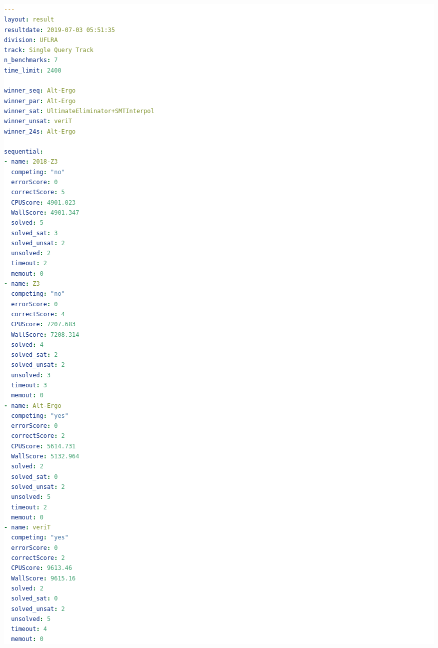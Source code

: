 ```yaml
---
layout: result
resultdate: 2019-07-03 05:51:35
division: UFLRA
track: Single Query Track
n_benchmarks: 7
time_limit: 2400

winner_seq: Alt-Ergo
winner_par: Alt-Ergo
winner_sat: UltimateEliminator+SMTInterpol
winner_unsat: veriT
winner_24s: Alt-Ergo

sequential:
- name: 2018-Z3
  competing: "no"
  errorScore: 0
  correctScore: 5
  CPUScore: 4901.023
  WallScore: 4901.347
  solved: 5
  solved_sat: 3
  solved_unsat: 2
  unsolved: 2
  timeout: 2
  memout: 0
- name: Z3
  competing: "no"
  errorScore: 0
  correctScore: 4
  CPUScore: 7207.683
  WallScore: 7208.314
  solved: 4
  solved_sat: 2
  solved_unsat: 2
  unsolved: 3
  timeout: 3
  memout: 0
- name: Alt-Ergo
  competing: "yes"
  errorScore: 0
  correctScore: 2
  CPUScore: 5614.731
  WallScore: 5132.964
  solved: 2
  solved_sat: 0
  solved_unsat: 2
  unsolved: 5
  timeout: 2
  memout: 0
- name: veriT
  competing: "yes"
  errorScore: 0
  correctScore: 2
  CPUScore: 9613.46
  WallScore: 9615.16
  solved: 2
  solved_sat: 0
  solved_unsat: 2
  unsolved: 5
  timeout: 4
  memout: 0
```